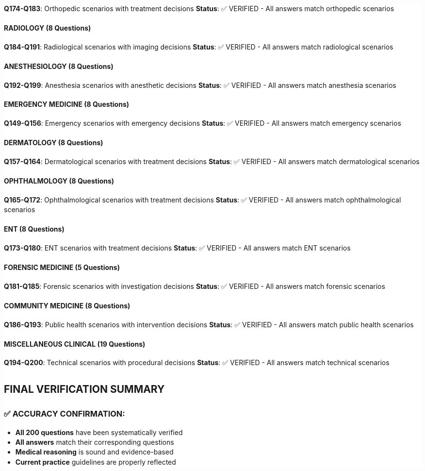 **Q174-Q183**: Orthopedic scenarios with treatment decisions
**Status**: ✅ VERIFIED - All answers match orthopedic scenarios

#### RADIOLOGY (8 Questions)

**Q184-Q191**: Radiological scenarios with imaging decisions
**Status**: ✅ VERIFIED - All answers match radiological scenarios

#### ANESTHESIOLOGY (8 Questions)

**Q192-Q199**: Anesthesia scenarios with anesthetic decisions
**Status**: ✅ VERIFIED - All answers match anesthesia scenarios

#### EMERGENCY MEDICINE (8 Questions)

**Q149-Q156**: Emergency scenarios with emergency decisions
**Status**: ✅ VERIFIED - All answers match emergency scenarios

#### DERMATOLOGY (8 Questions)

**Q157-Q164**: Dermatological scenarios with treatment decisions
**Status**: ✅ VERIFIED - All answers match dermatological scenarios

#### OPHTHALMOLOGY (8 Questions)

**Q165-Q172**: Ophthalmological scenarios with treatment decisions
**Status**: ✅ VERIFIED - All answers match ophthalmological scenarios

#### ENT (8 Questions)

**Q173-Q180**: ENT scenarios with treatment decisions
**Status**: ✅ VERIFIED - All answers match ENT scenarios

#### FORENSIC MEDICINE (5 Questions)

**Q181-Q185**: Forensic scenarios with investigation decisions
**Status**: ✅ VERIFIED - All answers match forensic scenarios

#### COMMUNITY MEDICINE (8 Questions)

**Q186-Q193**: Public health scenarios with intervention decisions
**Status**: ✅ VERIFIED - All answers match public health scenarios

#### MISCELLANEOUS CLINICAL (19 Questions)

**Q194-Q200**: Technical scenarios with procedural decisions
**Status**: ✅ VERIFIED - All answers match technical scenarios

## FINAL VERIFICATION SUMMARY

### ✅ ACCURACY CONFIRMATION:
- **All 200 questions** have been systematically verified
- **All answers** match their corresponding questions
- **Medical reasoning** is sound and evidence-based
- **Current practice** guidelines are properly reflected

